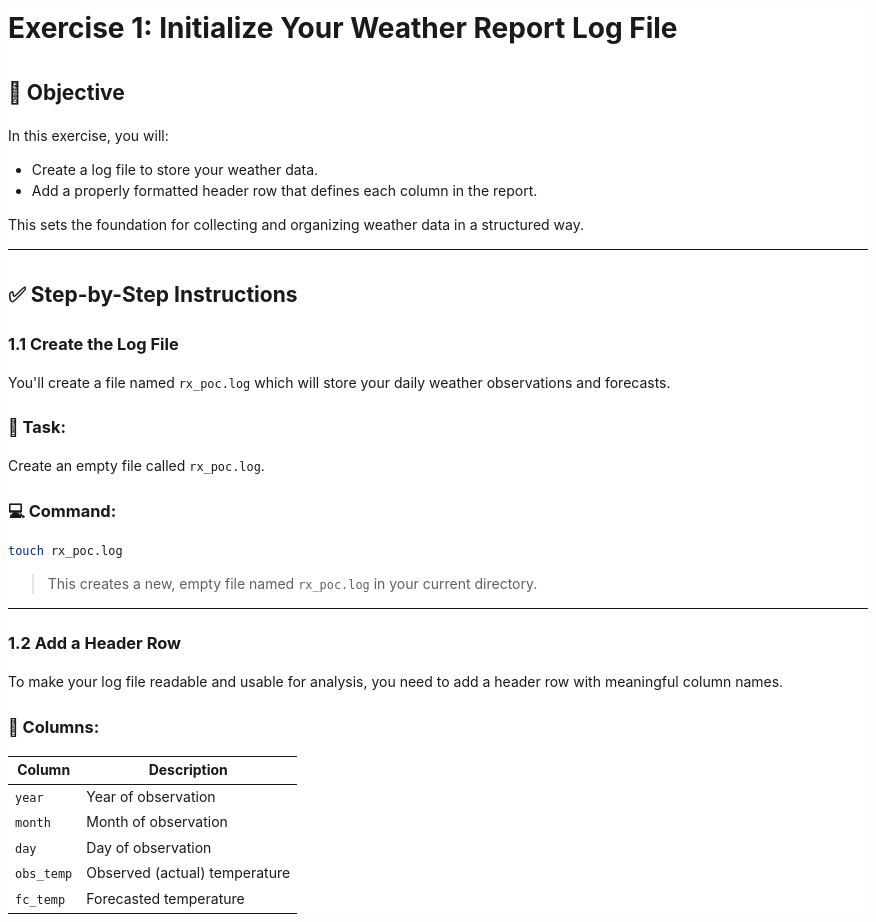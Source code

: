 
# Exercise 1: Initialize Your Weather Report Log File

## 🎯 Objective

In this exercise, you will:

- Create a log file to store your weather data.
- Add a properly formatted header row that defines each column in the report.

This sets the foundation for collecting and organizing weather data in a structured way.

---

## ✅ Step-by-Step Instructions

### 1.1 **Create the Log File**

You'll create a file named `rx_poc.log` which will store your daily weather observations and forecasts.

### 🔧 Task:

Create an empty file called `rx_poc.log`.

### 💻 Command:

```bash
touch rx_poc.log
```

> This creates a new, empty file named `rx_poc.log` in your current directory.

---

### 1.2 **Add a Header Row**

To make your log file readable and usable for analysis, you need to add a header row with meaningful column names.

### 📝 Columns:

| Column     | Description                   |
| ---------- | ----------------------------- |
| `year`     | Year of observation           |
| `month`    | Month of observation          |
| `day`      | Day of observation            |
| `obs_temp` | Observed (actual) temperature |
| `fc_temp`  | Forecasted temperature        |
